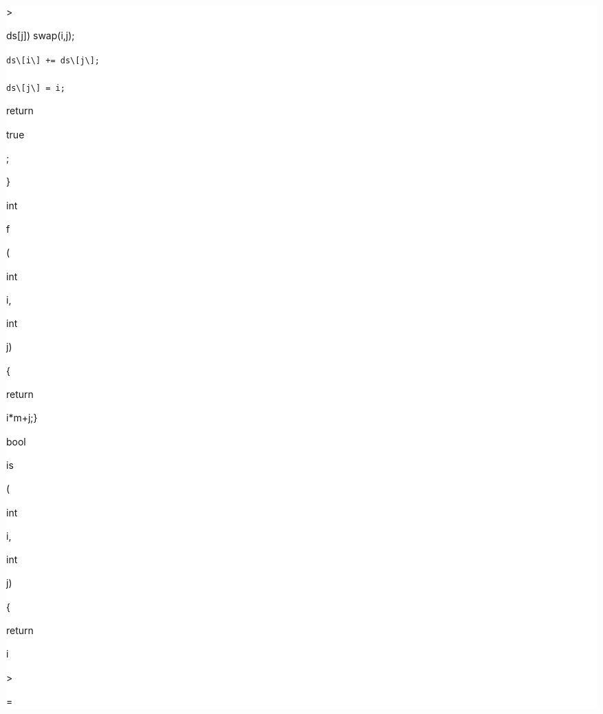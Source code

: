 &gt;

 ds\[j\]\) swap\(i,j\);

    ds\[i\] += ds\[j\];

    ds\[j\] = i;

    

return

true

;

}





int

f

\(

int

 i, 

int

 j\)

{

return

 i\*m+j;}    



bool

is

\(

int

 i, 

int

 j\)

{ 

return

 i

&gt;

=
